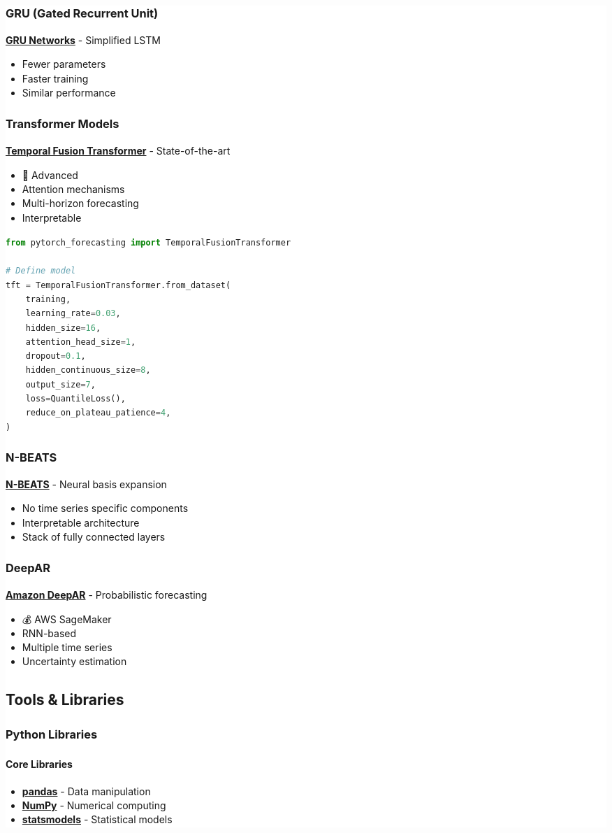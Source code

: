 ### GRU (Gated Recurrent Unit)
**[GRU Networks](https://pytorch.org/docs/stable/generated/torch.nn.GRU.html)** - Simplified LSTM
- Fewer parameters
- Faster training
- Similar performance

### Transformer Models
**[Temporal Fusion Transformer](https://github.com/jdb78/pytorch-forecasting)** - State-of-the-art
- 🔴 Advanced
- Attention mechanisms
- Multi-horizon forecasting
- Interpretable

```python
from pytorch_forecasting import TemporalFusionTransformer

# Define model
tft = TemporalFusionTransformer.from_dataset(
    training,
    learning_rate=0.03,
    hidden_size=16,
    attention_head_size=1,
    dropout=0.1,
    hidden_continuous_size=8,
    output_size=7,
    loss=QuantileLoss(),
    reduce_on_plateau_patience=4,
)
```

### N-BEATS
**[N-BEATS](https://github.com/philipperemy/n-beats)** - Neural basis expansion
- No time series specific components
- Interpretable architecture
- Stack of fully connected layers

### DeepAR
**[Amazon DeepAR](https://docs.aws.amazon.com/sagemaker/latest/dg/deepar.html)** - Probabilistic forecasting
- 💰 AWS SageMaker
- RNN-based
- Multiple time series
- Uncertainty estimation

## Tools & Libraries

### Python Libraries

#### Core Libraries
- **[pandas](https://pandas.pydata.org/)** - Data manipulation
- **[NumPy](https://numpy.org/)** - Numerical computing
- **[statsmodels](https://www.statsmodels.org/)** - Statistical models

